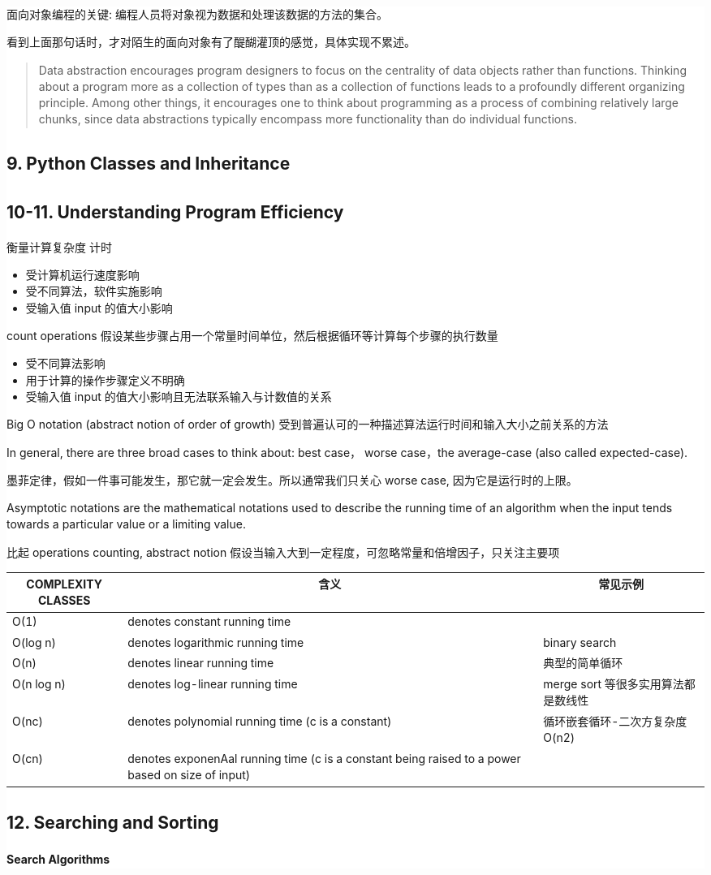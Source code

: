 面向对象编程的关键: 编程人员将对象视为数据和处理该数据的方法的集合。

看到上面那句话时，才对陌生的面向对象有了醍醐灌顶的感觉，具体实现不累述。

> Data abstraction encourages program designers to focus on the centrality of data objects rather than functions. Thinking about a program more as a collection of types than as a collection of functions leads to a profoundly different organizing principle. Among other things, it encourages one to think about programming as a process of combining relatively large chunks, since data abstractions typically encompass more functionality than do individual functions.

##  9. Python Classes and Inheritance

##  10-11. Understanding Program Efficiency

衡量计算复杂度
计时
- 受计算机运行速度影响
- 受不同算法，软件实施影响
- 受输入值 input 的值大小影响

count operations
假设某些步骤占用一个常量时间单位，然后根据循环等计算每个步骤的执行数量
- 受不同算法影响
- 用于计算的操作步骤定义不明确
- 受输入值 input 的值大小影响且无法联系输入与计数值的关系

Big O notation (abstract notion of order of growth) 受到普遍认可的一种描述算法运行时间和输入大小之前关系的方法

In general, there are three broad cases to think about: best case， worse case，the average-case (also called expected-case).

墨菲定律，假如一件事可能发生，那它就一定会发生。所以通常我们只关心 worse case, 因为它是运行时的上限。

Asymptotic notations are the mathematical notations used to describe the running time of an algorithm when the input tends towards a particular value or a limiting value. 

比起 operations counting, abstract notion 假设当输入大到一定程度，可忽略常量和倍增因子，只关注主要项

| COMPLEXITY CLASSES | 含义                                                                                           | 常见示例                    |
| ------------------ | ------------------------------------------------------------------------------------------------ | ------------------------------- |
| O(1)               | denotes constant running time                                                                    |                                 |
| O(log n)               | denotes logarithmic running time                                                                    |binary search                                 |
| O(n)               | denotes linear running time                                                                      | 典型的简单循环           |
| O(n log n)           | denotes log-linear running time                                                                  |  merge sort 等很多实用算法都是数线性                            |
| O(nc)              | denotes polynomial running time (c is a constant)                                                | 循环嵌套循环-二次方复杂度 O(n2) |
| O(cn)              | denotes exponenAal running time (c is a constant being raised to a power based on size of input) |                                 |

##  12. Searching and Sorting

#### Search Algorithms
